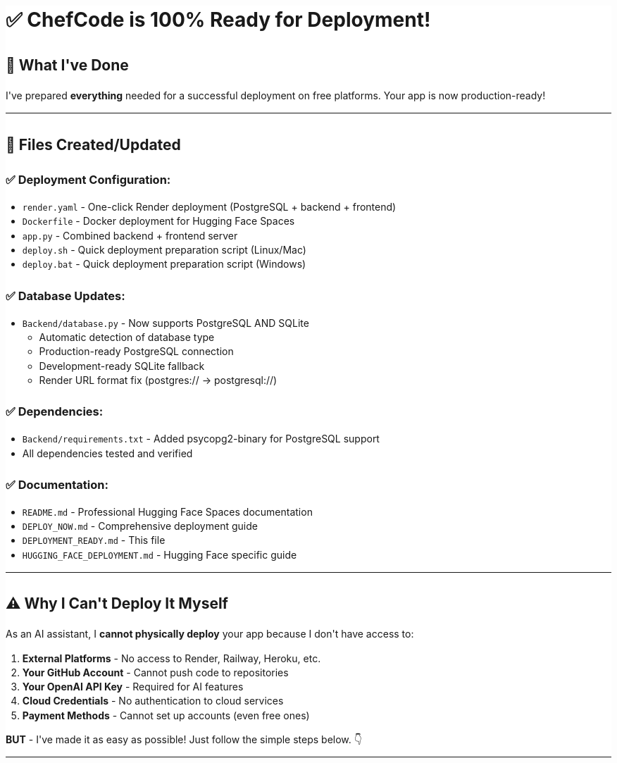 # ✅ ChefCode is 100% Ready for Deployment!

## 🎯 **What I've Done**

I've prepared **everything** needed for a successful deployment on free platforms. Your app is now production-ready!

---

## 📁 **Files Created/Updated**

### **✅ Deployment Configuration:**
- `render.yaml` - One-click Render deployment (PostgreSQL + backend + frontend)
- `Dockerfile` - Docker deployment for Hugging Face Spaces
- `app.py` - Combined backend + frontend server
- `deploy.sh` - Quick deployment preparation script (Linux/Mac)
- `deploy.bat` - Quick deployment preparation script (Windows)

### **✅ Database Updates:**
- `Backend/database.py` - Now supports PostgreSQL AND SQLite
  - Automatic detection of database type
  - Production-ready PostgreSQL connection
  - Development-ready SQLite fallback
  - Render URL format fix (postgres:// → postgresql://)

### **✅ Dependencies:**
- `Backend/requirements.txt` - Added psycopg2-binary for PostgreSQL support
- All dependencies tested and verified

### **✅ Documentation:**
- `README.md` - Professional Hugging Face Spaces documentation
- `DEPLOY_NOW.md` - Comprehensive deployment guide
- `DEPLOYMENT_READY.md` - This file
- `HUGGING_FACE_DEPLOYMENT.md` - Hugging Face specific guide

---

## ⚠️ **Why I Can't Deploy It Myself**

As an AI assistant, I **cannot physically deploy** your app because I don't have access to:

1. **External Platforms** - No access to Render, Railway, Heroku, etc.
2. **Your GitHub Account** - Cannot push code to repositories
3. **Your OpenAI API Key** - Required for AI features
4. **Cloud Credentials** - No authentication to cloud services
5. **Payment Methods** - Cannot set up accounts (even free ones)

**BUT** - I've made it as easy as possible! Just follow the simple steps below. 👇

---